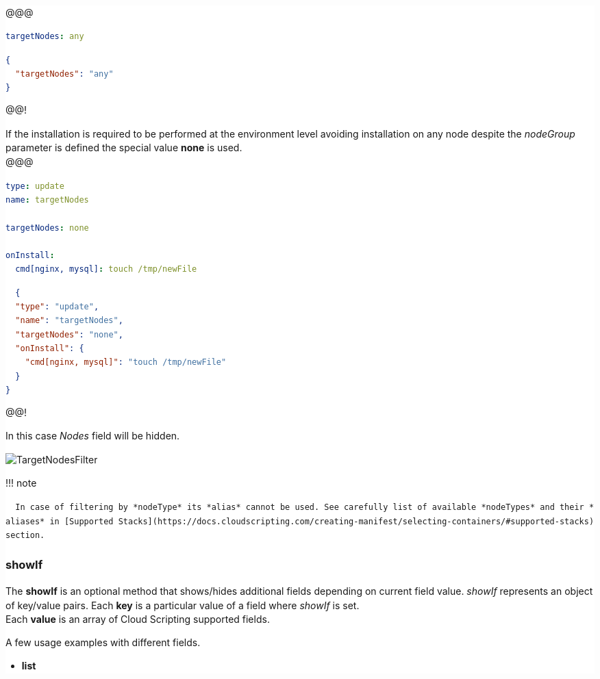 @@@
```yaml
targetNodes: any  
```
```json
{
  "targetNodes": "any"
}
```
@@!

If the installation is required to be performed at the environment level avoiding installation on any node despite the *nodeGroup* parameter is defined the special value **none** is used.  
@@@
```yaml
type: update
name: targetNodes

targetNodes: none

onInstall:
  cmd[nginx, mysql]: touch /tmp/newFile
```
```json
  {
  "type": "update",
  "name": "targetNodes",
  "targetNodes": "none",
  "onInstall": {
    "cmd[nginx, mysql]": "touch /tmp/newFile"
  }
}
```
@@!

In this case *Nodes* field will be hidden.  

![TargetNodesFilter](/img/target-nodes-none.png)</center>
  
!!! note

      In case of filtering by *nodeType* its *alias* cannot be used. See carefully list of available *nodeTypes* and their *aliases* in [Supported Stacks](https://docs.cloudscripting.com/creating-manifest/selecting-containers/#supported-stacks) section.  

### showIf
The **showIf** is an optional method that shows/hides additional fields depending on current field value.
*showIf* represents an object of key/value pairs.
Each **key** is a particular value of a field where *showIf* is set.  
Each **value** is an array of Cloud Scripting supported fields.  

A few usage examples with different fields.

  * **list**
